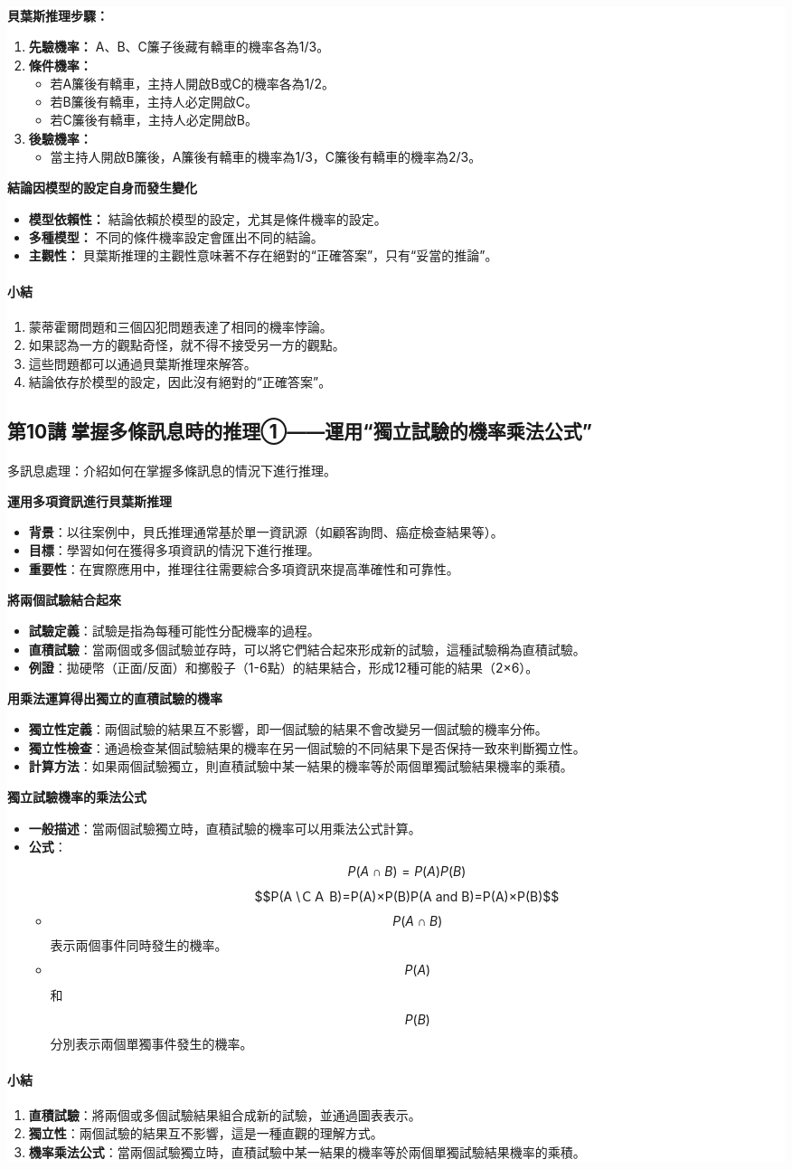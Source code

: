 **貝葉斯推理步驟：**

1. **先驗機率：** A、B、C簾子後藏有轎車的機率各為1/3。
2. **條件機率：**
   * 若A簾後有轎車，主持人開啟B或C的機率各為1/2。
   * 若B簾後有轎車，主持人必定開啟C。
   * 若C簾後有轎車，主持人必定開啟B。
3. **後驗機率：**
   * 當主持人開啟B簾後，A簾後有轎車的機率為1/3，C簾後有轎車的機率為2/3。

**結論因模型的設定自身而發生變化**

* **模型依賴性：** 結論依賴於模型的設定，尤其是條件機率的設定。
* **多種模型：** 不同的條件機率設定會匯出不同的結論。
* **主觀性：** 貝葉斯推理的主觀性意味著不存在絕對的“正確答案”，只有“妥當的推論”。

#### 小結

1. 蒙蒂霍爾問題和三個囚犯問題表達了相同的機率悖論。
2. 如果認為一方的觀點奇怪，就不得不接受另一方的觀點。
3. 這些問題都可以通過貝葉斯推理來解答。
4. 結論依存於模型的設定，因此沒有絕對的“正確答案”。

## 第10講 掌握多條訊息時的推理①——運用“獨立試驗的機率乘法公式”

多訊息處理：介紹如何在掌握多條訊息的情況下進行推理。

**運用多項資訊進行貝葉斯推理**

* **背景**：以往案例中，貝氏推理通常基於單一資訊源（如顧客詢問、癌症檢查結果等）。
* **目標**：學習如何在獲得多項資訊的情況下進行推理。
* **重要性**：在實際應用中，推理往往需要綜合多項資訊來提高準確性和可靠性。

**將兩個試驗結合起來**

* **試驗定義**：試驗是指為每種可能性分配機率的過程。
* **直積試驗**：當兩個或多個試驗並存時，可以將它們結合起來形成新的試驗，這種試驗稱為直積試驗。
* **例證**：拋硬幣（正面/反面）和擲骰子（1-6點）的結果結合，形成12種可能的結果（2×6）。

**用乘法運算得出獨立的直積試驗的機率**

* **獨立性定義**：兩個試驗的結果互不影響，即一個試驗的結果不會改變另一個試驗的機率分佈。
* **獨立性檢查**：通過檢查某個試驗結果的機率在另一個試驗的不同結果下是否保持一致來判斷獨立性。
* **計算方法**：如果兩個試驗獨立，則直積試驗中某一結果的機率等於兩個單獨試驗結果機率的乘積。

**獨立試驗機率的乘法公式**

* **一般描述**：當兩個試驗獨立時，直積試驗的機率可以用乘法公式計算。
* **公式**：$$P(A \cap B) = P(A) P(B)$$$$P(A \ＣＡ B)=P(A)×P(B)P(A and B)=P(A)×P(B)$$
  * $$P(A \cap B)$$ 表示兩個事件同時發生的機率。
  * $$P(A)$$ 和 $$P(B)$$ 分別表示兩個單獨事件發生的機率。

#### 小結

1. **直積試驗**：將兩個或多個試驗結果組合成新的試驗，並通過圖表表示。
2. **獨立性**：兩個試驗的結果互不影響，這是一種直觀的理解方式。
3. **機率乘法公式**：當兩個試驗獨立時，直積試驗中某一結果的機率等於兩個單獨試驗結果機率的乘積。
